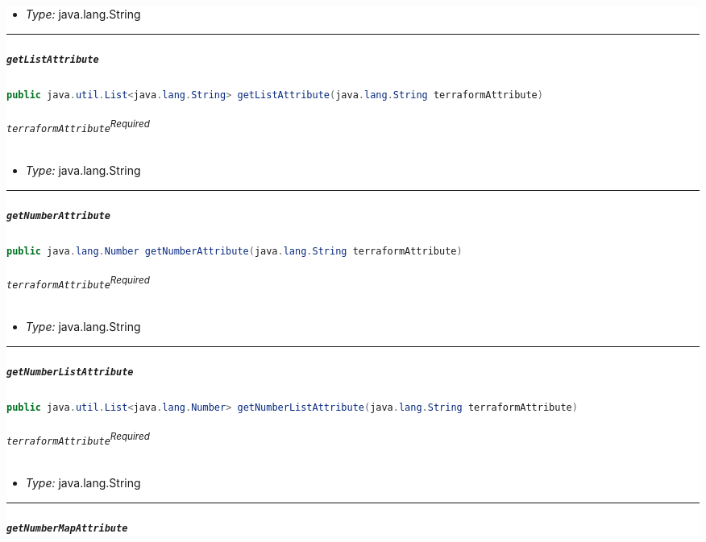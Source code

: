 - *Type:* java.lang.String

---

##### `getListAttribute` <a name="getListAttribute" id="@cdktf/provider-vault.pkiSecretBackendRootSignIntermediate.PkiSecretBackendRootSignIntermediate.getListAttribute"></a>

```java
public java.util.List<java.lang.String> getListAttribute(java.lang.String terraformAttribute)
```

###### `terraformAttribute`<sup>Required</sup> <a name="terraformAttribute" id="@cdktf/provider-vault.pkiSecretBackendRootSignIntermediate.PkiSecretBackendRootSignIntermediate.getListAttribute.parameter.terraformAttribute"></a>

- *Type:* java.lang.String

---

##### `getNumberAttribute` <a name="getNumberAttribute" id="@cdktf/provider-vault.pkiSecretBackendRootSignIntermediate.PkiSecretBackendRootSignIntermediate.getNumberAttribute"></a>

```java
public java.lang.Number getNumberAttribute(java.lang.String terraformAttribute)
```

###### `terraformAttribute`<sup>Required</sup> <a name="terraformAttribute" id="@cdktf/provider-vault.pkiSecretBackendRootSignIntermediate.PkiSecretBackendRootSignIntermediate.getNumberAttribute.parameter.terraformAttribute"></a>

- *Type:* java.lang.String

---

##### `getNumberListAttribute` <a name="getNumberListAttribute" id="@cdktf/provider-vault.pkiSecretBackendRootSignIntermediate.PkiSecretBackendRootSignIntermediate.getNumberListAttribute"></a>

```java
public java.util.List<java.lang.Number> getNumberListAttribute(java.lang.String terraformAttribute)
```

###### `terraformAttribute`<sup>Required</sup> <a name="terraformAttribute" id="@cdktf/provider-vault.pkiSecretBackendRootSignIntermediate.PkiSecretBackendRootSignIntermediate.getNumberListAttribute.parameter.terraformAttribute"></a>

- *Type:* java.lang.String

---

##### `getNumberMapAttribute` <a name="getNumberMapAttribute" id="@cdktf/provider-vault.pkiSecretBackendRootSignIntermediate.PkiSecretBackendRootSignIntermediate.getNumberMapAttribute"></a>
